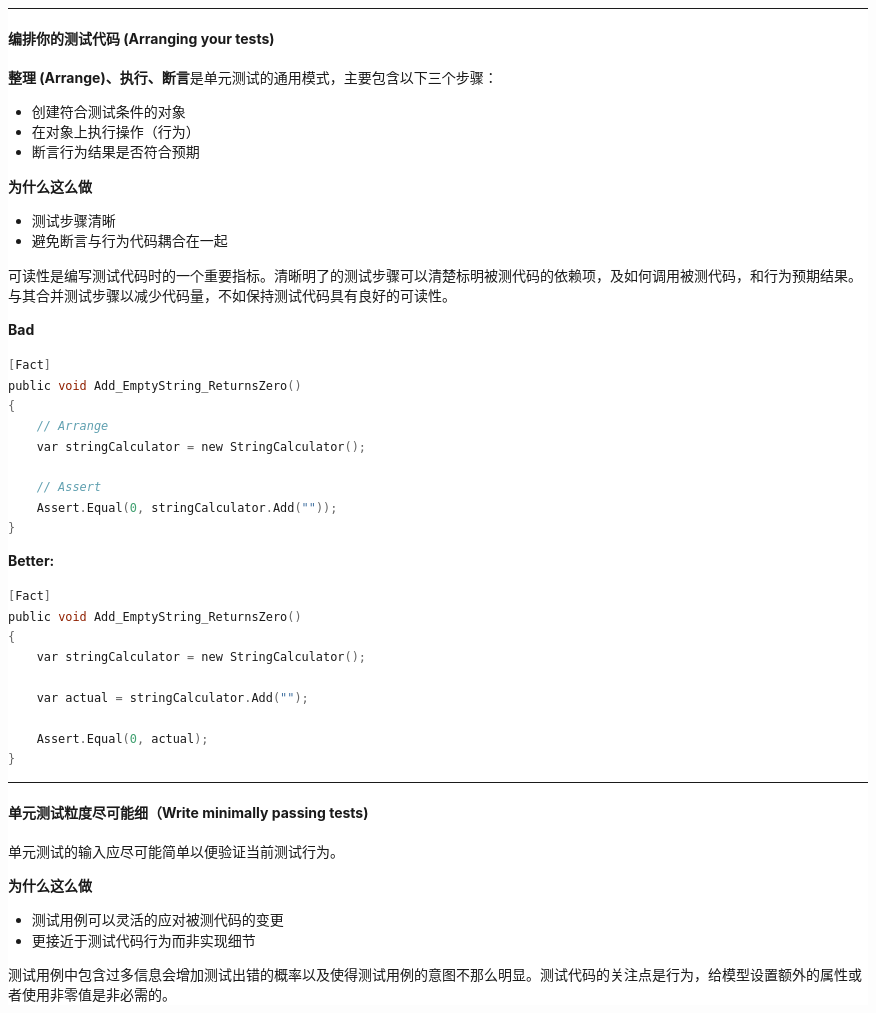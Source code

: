 ___

#### 编排你的测试代码 (Arranging your tests)

**整理 (Arrange)、执行、断言**是单元测试的通用模式，主要包含以下三个步骤：

- 创建符合测试条件的对象
- 在对象上执行操作（行为）
- 断言行为结果是否符合预期

**为什么这么做**

- 测试步骤清晰
- 避免断言与行为代码耦合在一起

可读性是编写测试代码时的一个重要指标。清晰明了的测试步骤可以清楚标明被测代码的依赖项，及如何调用被测代码，和行为预期结果。与其合并测试步骤以减少代码量，不如保持测试代码具有良好的可读性。

**Bad**

```c
[Fact]
public void Add_EmptyString_ReturnsZero()
{
    // Arrange
    var stringCalculator = new StringCalculator();

    // Assert
    Assert.Equal(0, stringCalculator.Add(""));
}
```

**Better:**

```c
[Fact]
public void Add_EmptyString_ReturnsZero()
{
    var stringCalculator = new StringCalculator();

    var actual = stringCalculator.Add("");

    Assert.Equal(0, actual);
}
```

___

#### 单元测试粒度尽可能细（Write minimally passing tests)

单元测试的输入应尽可能简单以便验证当前测试行为。

**为什么这么做**

- 测试用例可以灵活的应对被测代码的变更
- 更接近于测试代码行为而非实现细节

测试用例中包含过多信息会增加测试出错的概率以及使得测试用例的意图不那么明显。测试代码的关注点是行为，给模型设置额外的属性或者使用非零值是非必需的。

